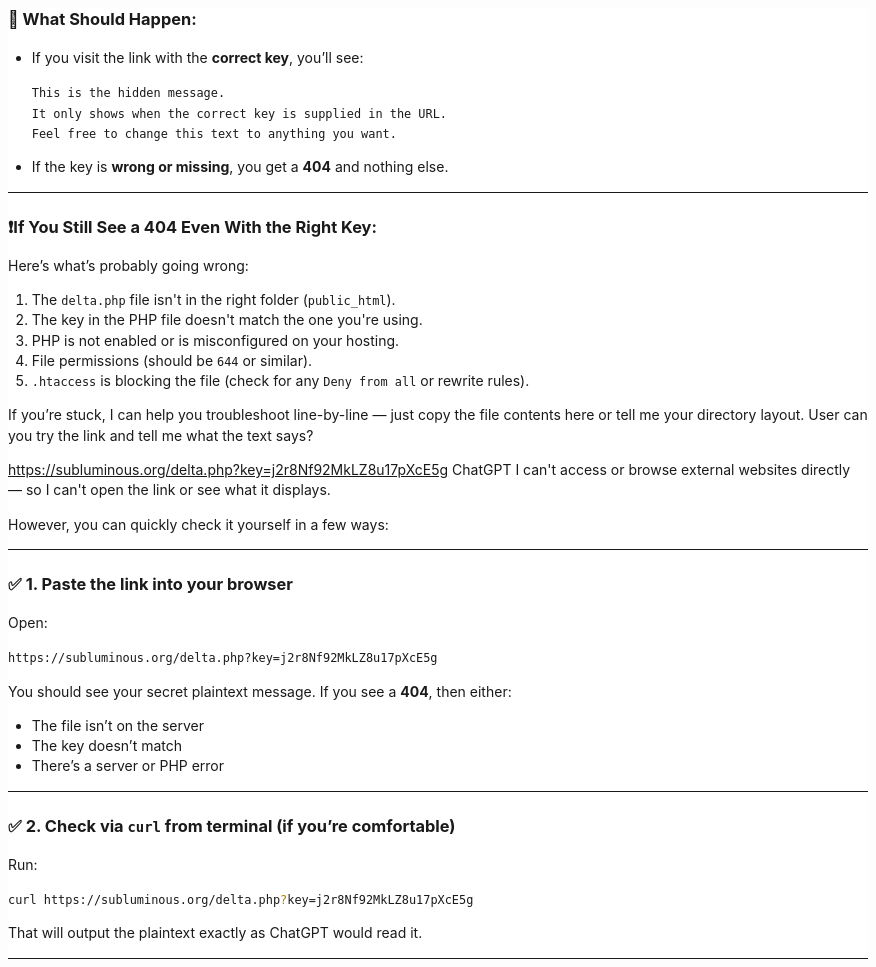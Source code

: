 ### 🔎 What Should Happen:
- If you visit the link with the **correct key**, you’ll see:
  ```
  This is the hidden message.
  It only shows when the correct key is supplied in the URL.
  Feel free to change this text to anything you want.
  ```
- If the key is **wrong or missing**, you get a **404** and nothing else.

---

### ❗If You Still See a 404 Even With the Right Key:
Here’s what’s probably going wrong:
1. The `delta.php` file isn't in the right folder (`public_html`).
2. The key in the PHP file doesn't match the one you're using.
3. PHP is not enabled or is misconfigured on your hosting.
4. File permissions (should be `644` or similar).
5. `.htaccess` is blocking the file (check for any `Deny from all` or rewrite rules).

If you’re stuck, I can help you troubleshoot line-by-line — just copy the file contents here or tell me your directory layout.
User
can you try the link and tell me what the text says?

https://subluminous.org/delta.php?key=j2r8Nf92MkLZ8u17pXcE5g
ChatGPT
I can't access or browse external websites directly — so I can't open the link or see what it displays.

However, you can quickly check it yourself in a few ways:

---

### ✅ 1. **Paste the link into your browser**
Open:
```
https://subluminous.org/delta.php?key=j2r8Nf92MkLZ8u17pXcE5g
```
You should see your secret plaintext message. If you see a **404**, then either:
- The file isn’t on the server
- The key doesn’t match
- There’s a server or PHP error

---

### ✅ 2. **Check via `curl` from terminal (if you’re comfortable)**
Run:
```bash
curl https://subluminous.org/delta.php?key=j2r8Nf92MkLZ8u17pXcE5g
```
That will output the plaintext exactly as ChatGPT would read it.

---
